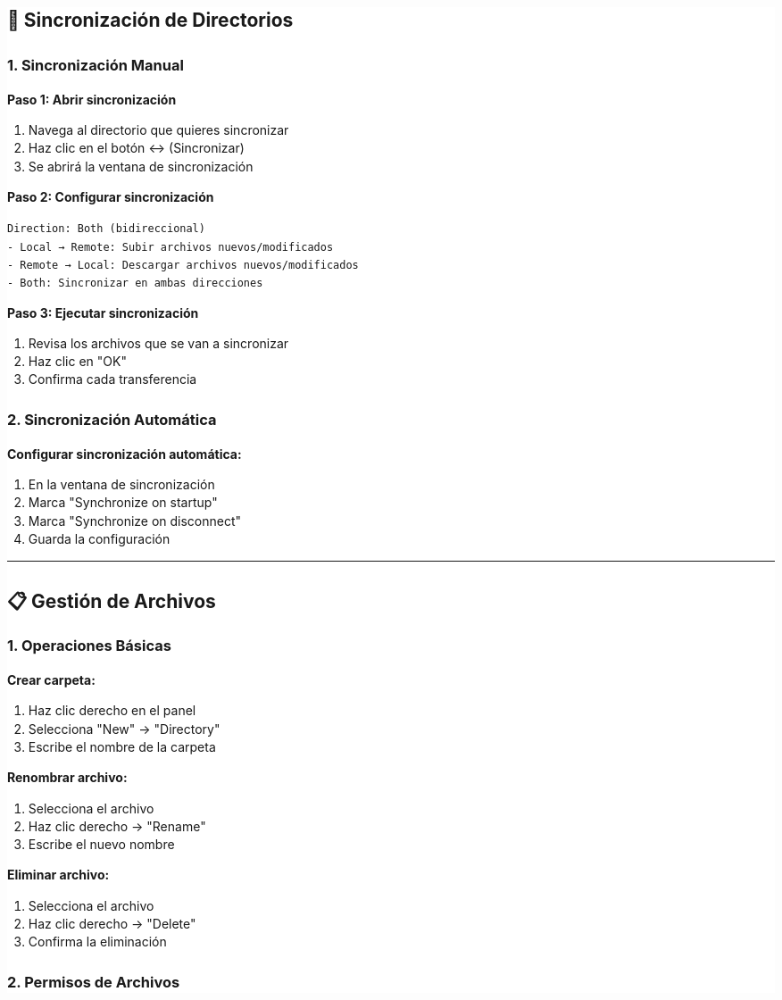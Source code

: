 ## 🔄 Sincronización de Directorios

### 1. Sincronización Manual

**Paso 1: Abrir sincronización**
1. Navega al directorio que quieres sincronizar
2. Haz clic en el botón ↔ (Sincronizar)
3. Se abrirá la ventana de sincronización

**Paso 2: Configurar sincronización**
```
Direction: Both (bidireccional)
- Local → Remote: Subir archivos nuevos/modificados
- Remote → Local: Descargar archivos nuevos/modificados
- Both: Sincronizar en ambas direcciones
```

**Paso 3: Ejecutar sincronización**
1. Revisa los archivos que se van a sincronizar
2. Haz clic en "OK"
3. Confirma cada transferencia

### 2. Sincronización Automática

**Configurar sincronización automática:**
1. En la ventana de sincronización
2. Marca "Synchronize on startup"
3. Marca "Synchronize on disconnect"
4. Guarda la configuración

---

## 📋 Gestión de Archivos

### 1. Operaciones Básicas

**Crear carpeta:**
1. Haz clic derecho en el panel
2. Selecciona "New" → "Directory"
3. Escribe el nombre de la carpeta

**Renombrar archivo:**
1. Selecciona el archivo
2. Haz clic derecho → "Rename"
3. Escribe el nuevo nombre

**Eliminar archivo:**
1. Selecciona el archivo
2. Haz clic derecho → "Delete"
3. Confirma la eliminación

### 2. Permisos de Archivos
